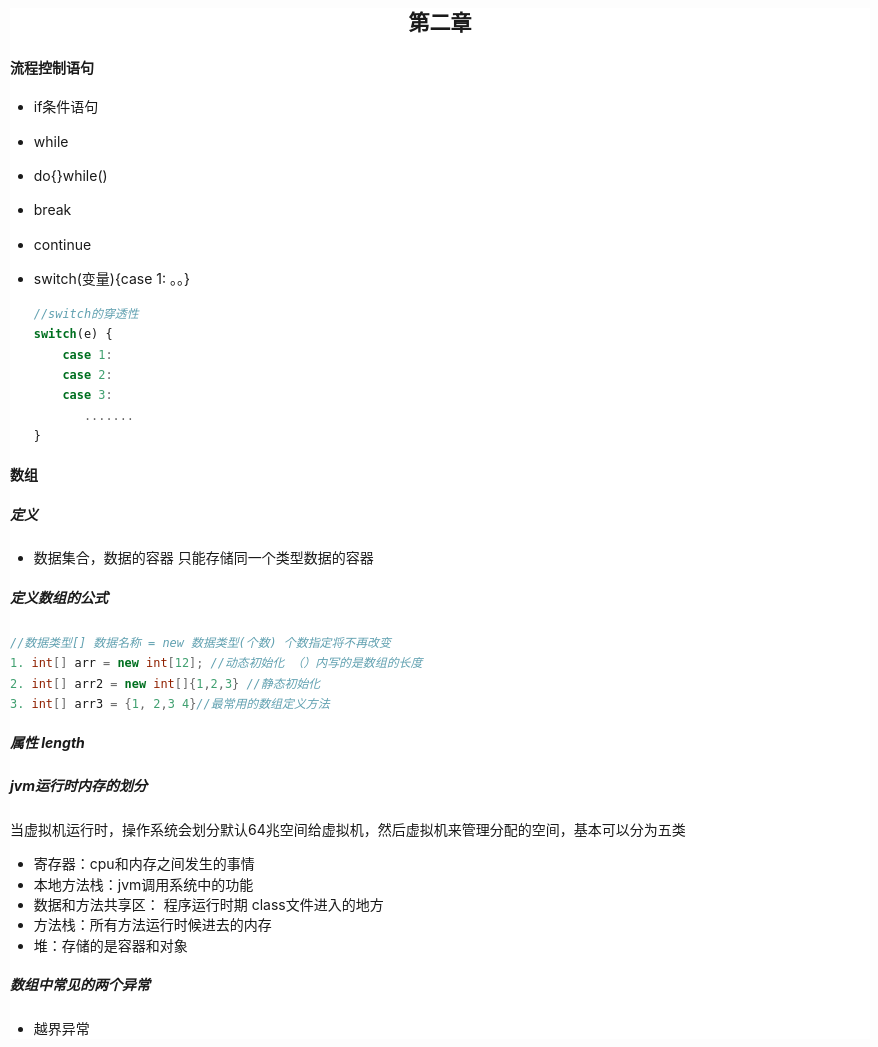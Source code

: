 <center><h2>第二章</h2></center>

#### 流程控制语句

+ if条件语句

+ while

+ do{}while()

+ break

+ continue

+ switch(变量){case 1: 。。}

  

  ~~~javascript
  //switch的穿透性
  switch(e) {
      case 1:
      case 2:
      case 3:
         .......
  }
  
  ~~~

#### 数组

##### 定义

+ 数据集合，数据的容器 只能存储同一个类型数据的容器

##### 定义数组的公式

~~~~~~java
//数据类型[] 数据名称 = new 数据类型(个数) 个数指定将不再改变
1. int[] arr = new int[12]; //动态初始化 （）内写的是数组的长度
2. int[] arr2 = new int[]{1,2,3} //静态初始化
3. int[] arr3 = {1, 2,3 4}//最常用的数组定义方法
~~~~~~

##### 属性 length

##### jvm运行时内存的划分

当虚拟机运行时，操作系统会划分默认64兆空间给虚拟机，然后虚拟机来管理分配的空间，基本可以分为五类

+ 寄存器：cpu和内存之间发生的事情
+ 本地方法栈：jvm调用系统中的功能  
+ 数据和方法共享区： 程序运行时期 class文件进入的地方
+ 方法栈：所有方法运行时候进去的内存
+ 堆：存储的是容器和对象

##### 数组中常见的两个异常

+ 越界异常

